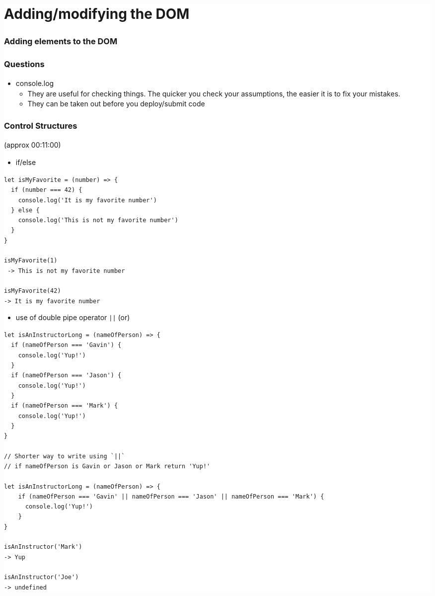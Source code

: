 # Adding/modifying the DOM

### Adding elements to the DOM

### Questions

- console.log
  - They are useful for checking things. The quicker you check your assumptions, the easier it is to fix your mistakes.
  - They can be taken out before you deploy/submit code

### Control Structures

(approx 00:11:00)

- if/else

```
let isMyFavorite = (number) => {
  if (number === 42) {
    console.log('It is my favorite number')
  } else {
    console.log('This is not my favorite number')
  }
}

isMyFavorite(1)
 -> This is not my favorite number

isMyFavorite(42)
-> It is my favorite number

```

- use of double pipe operator `||` (or)

```
let isAnInstructorLong = (nameOfPerson) => {
  if (nameOfPerson === 'Gavin') {
    console.log('Yup!')
  }
  if (nameOfPerson === 'Jason') {
    console.log('Yup!')
  }
  if (nameOfPerson === 'Mark') {
    console.log('Yup!')
  }
}

// Shorter way to write using `||`
// if nameOfPerson is Gavin or Jason or Mark return 'Yup!'

let isAnInstructorLong = (nameOfPerson) => {
    if (nameOfPerson === 'Gavin' || nameOfPerson === 'Jason' || nameOfPerson === 'Mark') {
      console.log('Yup!')
    }
}

isAnInstructor('Mark')
-> Yup

isAnInstructor('Joe')
-> undefined

```